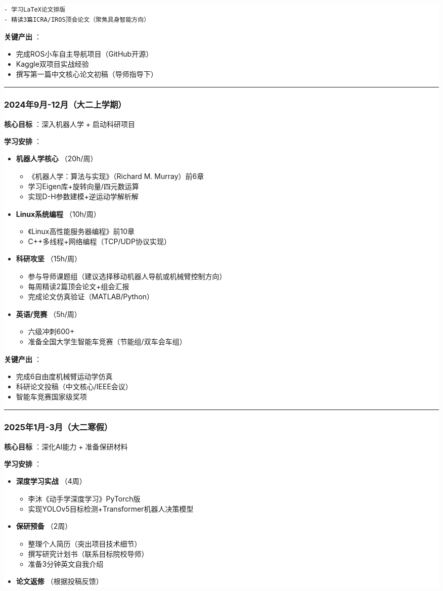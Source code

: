     - 学习LaTeX论文排版
    - 精读3篇ICRA/IROS顶会论文（聚焦具身智能方向）

**关键产出** ：

- 完成ROS小车自主导航项目（GitHub开源）
- Kaggle双项目实战经验
- 撰写第一篇中文核心论文初稿（导师指导下）

---

### **2024年9月-12月（大二上学期）**

**核心目标** ：深入机器人学 + 启动科研项目

**学习安排** ：

- **机器人学核心** （20h/周）
    
    - 《机器人学：算法与实现》（Richard M. Murray）前6章
    - 学习Eigen库+旋转向量/四元数运算
    - 实现D-H参数建模+逆运动学解析解
- **Linux系统编程** （10h/周）
    
    - 《Linux高性能服务器编程》前10章
    - C++多线程+网络编程（TCP/UDP协议实现）
- **科研攻坚** （15h/周）
    
    - 参与导师课题组（建议选择移动机器人导航或机械臂控制方向）
    - 每周精读2篇顶会论文+组会汇报
    - 完成论文仿真验证（MATLAB/Python）
- **英语/竞赛** （5h/周）
    
    - 六级冲刺600+
    - 准备全国大学生智能车竞赛（节能组/双车会车组）

**关键产出** ：

- 完成6自由度机械臂运动学仿真
- 科研论文投稿（中文核心/IEEE会议）
- 智能车竞赛国家级奖项

---

### **2025年1月-3月（大二寒假）**

**核心目标** ：深化AI能力 + 准备保研材料

**学习安排** ：

- **深度学习实战** （4周）
    
    - 李沐《动手学深度学习》PyTorch版
    - 实现YOLOv5目标检测+Transformer机器人决策模型
- **保研预备** （2周）
    
    - 整理个人简历（突出项目技术细节）
    - 撰写研究计划书（联系目标院校导师）
    - 准备3分钟英文自我介绍
- **论文返修** （根据投稿反馈）
    
